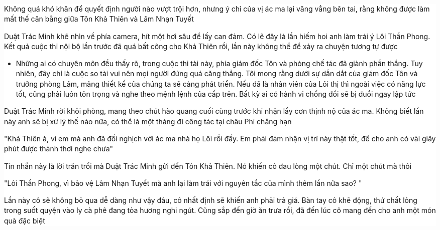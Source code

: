 Không quá khó khăn để quyết định người nào vượt trội hơn, nhưng ý chỉ của vị ác ma lại văng vẳng bên tai, rằng không được làm mất thế cân bằng giữa Tôn Khả Thiên và Lâm Nhạn Tuyết

Duật Trác Minh khẽ nhìn về phía camera, hít một hơi sâu để lấy can đảm. Có lẽ đây là lần hiếm hoi anh làm trái ý Lôi Thần Phong. Kết quả cuộc thi nội bộ lần trước đã quá bất công cho Khả Thiên rồi, lần này không thể để xảy ra chuyện tương tự được

- Những ai có chuyên môn đều thấy rõ, trong cuộc thi tài này, phía giám đốc Tôn và phòng chế tác đã giành phần thắng. Tuy nhiên, đây chỉ là cuộc so tài vui nên mọi người đứng quá căng thẳng. Tôi mong rằng dưới sự dẫn dắt của giám đốc Tôn và trưởng phòng Lâm, mảng thiết kế của chúng ta sẽ càng phát triển. Nếu đã là nhân viên của Lôi thị thì ngoài việc có năng lực tốt, cũng phải luôn tôn trọng và nghe theo mệnh lệnh của cấp trên. Bất kỳ ai có hành vi chống đối sẽ bị đuổi ngay lập tức

Duật Trác Minh rời khỏi phòng, mang theo chút hào quang cuối cùng trước khi nhận lấy cơn thịnh nộ của ác ma. Không biết lần này anh sẽ bị xử lý thế nào nữa, có thể là một tháng đi công tác tại châu Phi chẳng hạn

"Khả Thiên à, vì em mà anh đã đối nghịch với ác ma nhà họ Lôi rồi đấy. Em phải đảm nhận vị trí này thật tốt, để cho anh có vài giây phút được thảnh thơi nghe chưa"

Tin nhắn này là lời trăn trối mà Duật Trác Minh gửi đến Tôn Khả Thiên. Nó khiến cô đau lòng một chút. Chỉ một chút mà thôi

"Lôi Thần Phong, vì bảo vệ Lâm Nhạn Tuyết mà anh lại làm trái với nguyên tắc của mình thêm lần nữa sao? "

Lần này cô sẽ không bỏ qua dễ dàng như vậy đâu, cô nhất định sẽ khiến anh phải trả giá. Bàn tay cô khẽ động, thứ chất lỏng trong suốt quyện vào ly cà phê đang tỏa hương nghi ngút. Cũng sắp đến giờ ăn trưa rồi, đã đến lúc cô mang đến cho anh một món quà đặc biệt




